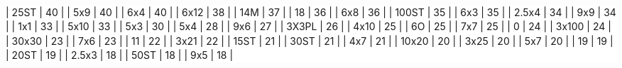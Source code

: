 | 25ST                    |    40 |
| 5x9                     |    40 |
| 6x4                     |    40 |
| 6x12                    |    38 |
| 14M                     |    37 |
| 18                      |    36 |
| 6x8                     |    36 |
| 100ST                   |    35 |
| 6x3                     |    35 |
| 2.5x4                   |    34 |
| 9x9                     |    34 |
| 1x1                     |    33 |
| 5x10                    |    33 |
| 5x3                     |    30 |
| 5x4                     |    28 |
| 9x6                     |    27 |
| 3X3PL                   |    26 |
| 4x10                    |    25 |
| 6O                      |    25 |
| 7x7                     |    25 |
| 0                       |    24 |
| 3x100                   |    24 |
| 30x30                   |    23 |
| 7x6                     |    23 |
| 11                      |    22 |
| 3x21                    |    22 |
| 15ST                    |    21 |
| 30ST                    |    21 |
| 4x7                     |    21 |
| 10x20                   |    20 |
| 3x25                    |    20 |
| 5x7                     |    20 |
| 19                      |    19 |
| 20ST                    |    19 |
| 2.5x3                   |    18 |
| 50ST                    |    18 |
| 9x5                     |    18 |